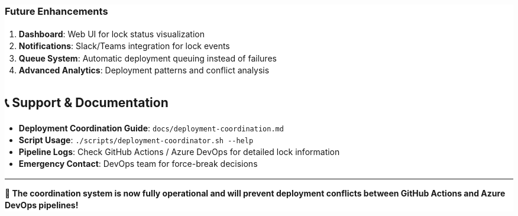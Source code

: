 ### Future Enhancements

1. **Dashboard**: Web UI for lock status visualization
2. **Notifications**: Slack/Teams integration for lock events
3. **Queue System**: Automatic deployment queuing instead of failures
4. **Advanced Analytics**: Deployment patterns and conflict analysis

## 📞 Support & Documentation

- **Deployment Coordination Guide**: `docs/deployment-coordination.md`
- **Script Usage**: `./scripts/deployment-coordinator.sh --help`
- **Pipeline Logs**: Check GitHub Actions / Azure DevOps for detailed lock information
- **Emergency Contact**: DevOps team for force-break decisions

---

**🎉 The coordination system is now fully operational and will prevent deployment conflicts between GitHub Actions and Azure DevOps pipelines!**
